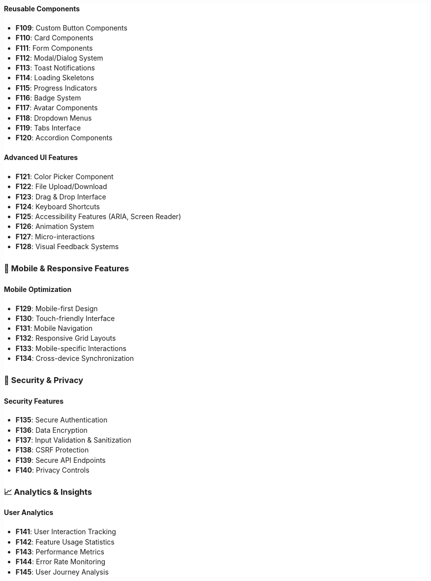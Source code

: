 #### Reusable Components
- **F109**: Custom Button Components
- **F110**: Card Components
- **F111**: Form Components
- **F112**: Modal/Dialog System
- **F113**: Toast Notifications
- **F114**: Loading Skeletons
- **F115**: Progress Indicators
- **F116**: Badge System
- **F117**: Avatar Components
- **F118**: Dropdown Menus
- **F119**: Tabs Interface
- **F120**: Accordion Components

#### Advanced UI Features
- **F121**: Color Picker Component
- **F122**: File Upload/Download
- **F123**: Drag & Drop Interface
- **F124**: Keyboard Shortcuts
- **F125**: Accessibility Features (ARIA, Screen Reader)
- **F126**: Animation System
- **F127**: Micro-interactions
- **F128**: Visual Feedback Systems

### 📱 Mobile & Responsive Features

#### Mobile Optimization
- **F129**: Mobile-first Design
- **F130**: Touch-friendly Interface
- **F131**: Mobile Navigation
- **F132**: Responsive Grid Layouts
- **F133**: Mobile-specific Interactions
- **F134**: Cross-device Synchronization

### 🔐 Security & Privacy

#### Security Features
- **F135**: Secure Authentication
- **F136**: Data Encryption
- **F137**: Input Validation & Sanitization
- **F138**: CSRF Protection
- **F139**: Secure API Endpoints
- **F140**: Privacy Controls

### 📈 Analytics & Insights

#### User Analytics
- **F141**: User Interaction Tracking
- **F142**: Feature Usage Statistics
- **F143**: Performance Metrics
- **F144**: Error Rate Monitoring
- **F145**: User Journey Analysis
